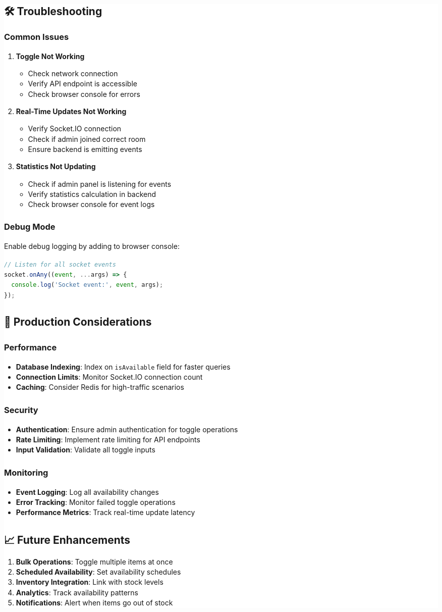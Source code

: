 ## 🛠️ Troubleshooting

### Common Issues

1. **Toggle Not Working**
   - Check network connection
   - Verify API endpoint is accessible
   - Check browser console for errors

2. **Real-Time Updates Not Working**
   - Verify Socket.IO connection
   - Check if admin joined correct room
   - Ensure backend is emitting events

3. **Statistics Not Updating**
   - Check if admin panel is listening for events
   - Verify statistics calculation in backend
   - Check browser console for event logs

### Debug Mode

Enable debug logging by adding to browser console:
```javascript
// Listen for all socket events
socket.onAny((event, ...args) => {
  console.log('Socket event:', event, args);
});
```

## 🚀 Production Considerations

### Performance
- **Database Indexing**: Index on `isAvailable` field for faster queries
- **Connection Limits**: Monitor Socket.IO connection count
- **Caching**: Consider Redis for high-traffic scenarios

### Security
- **Authentication**: Ensure admin authentication for toggle operations
- **Rate Limiting**: Implement rate limiting for API endpoints
- **Input Validation**: Validate all toggle inputs

### Monitoring
- **Event Logging**: Log all availability changes
- **Error Tracking**: Monitor failed toggle operations
- **Performance Metrics**: Track real-time update latency

## 📈 Future Enhancements

1. **Bulk Operations**: Toggle multiple items at once
2. **Scheduled Availability**: Set availability schedules
3. **Inventory Integration**: Link with stock levels
4. **Analytics**: Track availability patterns
5. **Notifications**: Alert when items go out of stock

